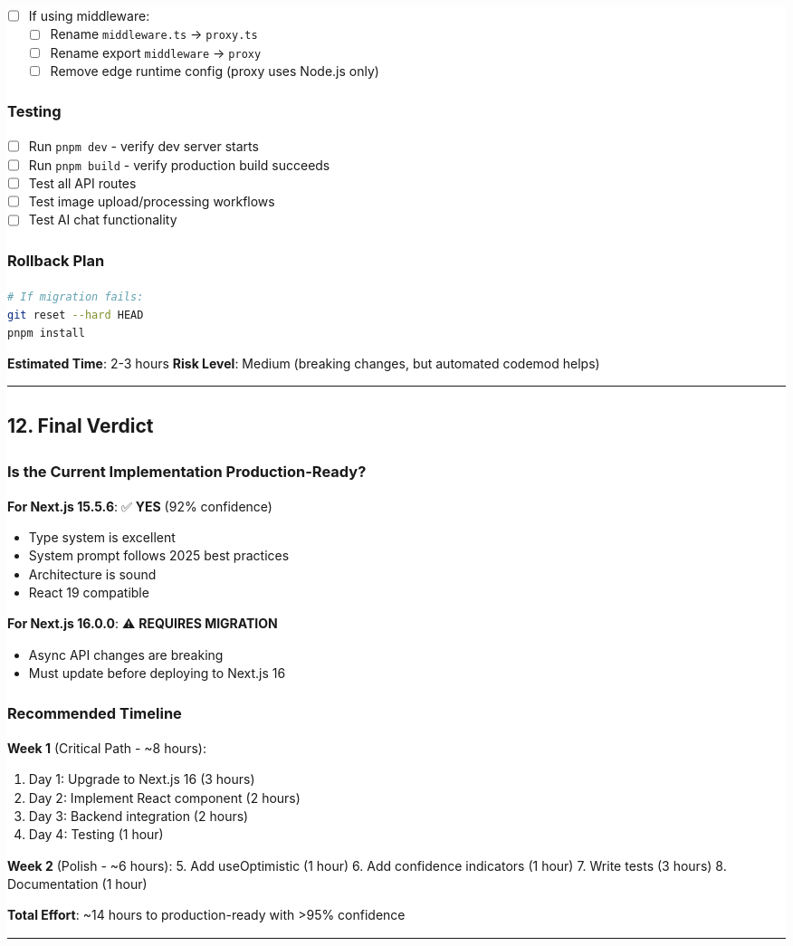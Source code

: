 - [ ] If using middleware:
  - [ ] Rename `middleware.ts` → `proxy.ts`
  - [ ] Rename export `middleware` → `proxy`
  - [ ] Remove edge runtime config (proxy uses Node.js only)

### Testing
- [ ] Run `pnpm dev` - verify dev server starts
- [ ] Run `pnpm build` - verify production build succeeds
- [ ] Test all API routes
- [ ] Test image upload/processing workflows
- [ ] Test AI chat functionality

### Rollback Plan
```bash
# If migration fails:
git reset --hard HEAD
pnpm install
```

**Estimated Time**: 2-3 hours
**Risk Level**: Medium (breaking changes, but automated codemod helps)

---

## 12. Final Verdict

### Is the Current Implementation Production-Ready?

**For Next.js 15.5.6**: ✅ **YES** (92% confidence)
- Type system is excellent
- System prompt follows 2025 best practices
- Architecture is sound
- React 19 compatible

**For Next.js 16.0.0**: ⚠️ **REQUIRES MIGRATION**
- Async API changes are breaking
- Must update before deploying to Next.js 16

### Recommended Timeline

**Week 1** (Critical Path - ~8 hours):
1. Day 1: Upgrade to Next.js 16 (3 hours)
2. Day 2: Implement React component (2 hours)
3. Day 3: Backend integration (2 hours)
4. Day 4: Testing (1 hour)

**Week 2** (Polish - ~6 hours):
5. Add useOptimistic (1 hour)
6. Add confidence indicators (1 hour)
7. Write tests (3 hours)
8. Documentation (1 hour)

**Total Effort**: ~14 hours to production-ready with >95% confidence

---